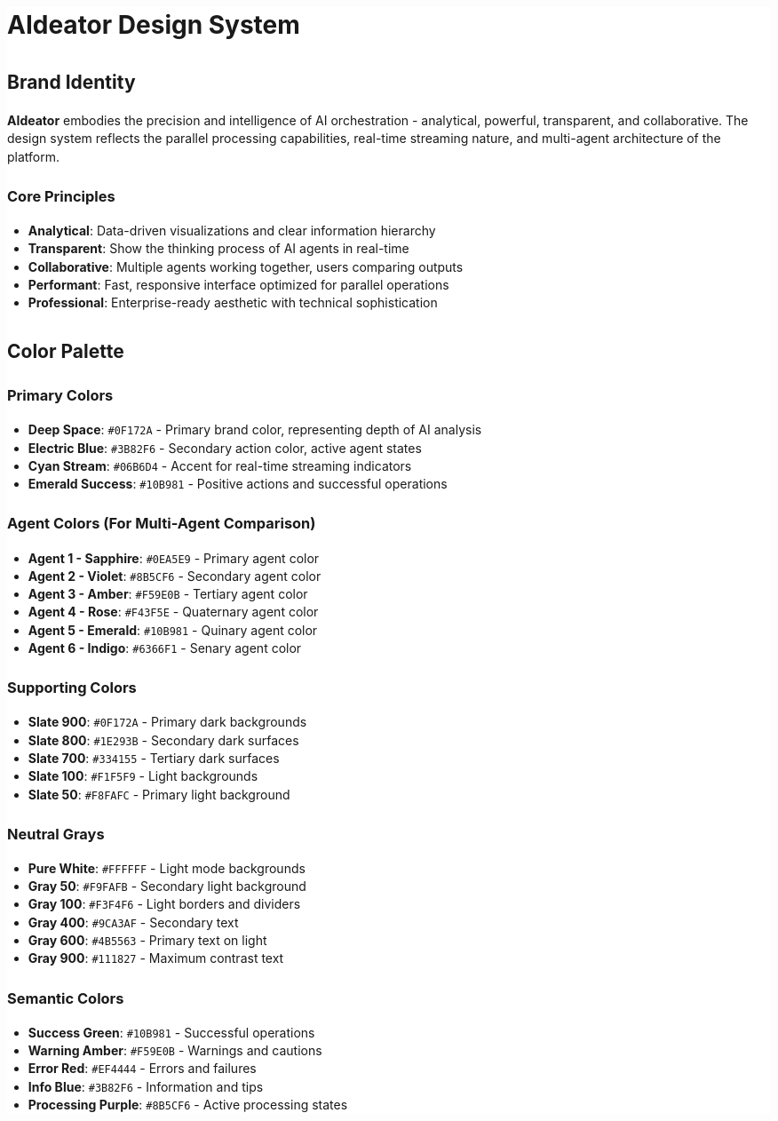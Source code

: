 # AIdeator Design System

## Brand Identity

**AIdeator** embodies the precision and intelligence of AI orchestration - analytical, powerful, transparent, and collaborative. The design system reflects the parallel processing capabilities, real-time streaming nature, and multi-agent architecture of the platform.

### Core Principles
- **Analytical**: Data-driven visualizations and clear information hierarchy
- **Transparent**: Show the thinking process of AI agents in real-time
- **Collaborative**: Multiple agents working together, users comparing outputs
- **Performant**: Fast, responsive interface optimized for parallel operations
- **Professional**: Enterprise-ready aesthetic with technical sophistication

## Color Palette

### Primary Colors
- **Deep Space**: `#0F172A` - Primary brand color, representing depth of AI analysis
- **Electric Blue**: `#3B82F6` - Secondary action color, active agent states
- **Cyan Stream**: `#06B6D4` - Accent for real-time streaming indicators
- **Emerald Success**: `#10B981` - Positive actions and successful operations

### Agent Colors (For Multi-Agent Comparison)
- **Agent 1 - Sapphire**: `#0EA5E9` - Primary agent color
- **Agent 2 - Violet**: `#8B5CF6` - Secondary agent color
- **Agent 3 - Amber**: `#F59E0B` - Tertiary agent color
- **Agent 4 - Rose**: `#F43F5E` - Quaternary agent color
- **Agent 5 - Emerald**: `#10B981` - Quinary agent color
- **Agent 6 - Indigo**: `#6366F1` - Senary agent color

### Supporting Colors
- **Slate 900**: `#0F172A` - Primary dark backgrounds
- **Slate 800**: `#1E293B` - Secondary dark surfaces
- **Slate 700**: `#334155` - Tertiary dark surfaces
- **Slate 100**: `#F1F5F9` - Light backgrounds
- **Slate 50**: `#F8FAFC` - Primary light background

### Neutral Grays
- **Pure White**: `#FFFFFF` - Light mode backgrounds
- **Gray 50**: `#F9FAFB` - Secondary light background
- **Gray 100**: `#F3F4F6` - Light borders and dividers
- **Gray 400**: `#9CA3AF` - Secondary text
- **Gray 600**: `#4B5563` - Primary text on light
- **Gray 900**: `#111827` - Maximum contrast text

### Semantic Colors
- **Success Green**: `#10B981` - Successful operations
- **Warning Amber**: `#F59E0B` - Warnings and cautions
- **Error Red**: `#EF4444` - Errors and failures
- **Info Blue**: `#3B82F6` - Information and tips
- **Processing Purple**: `#8B5CF6` - Active processing states
